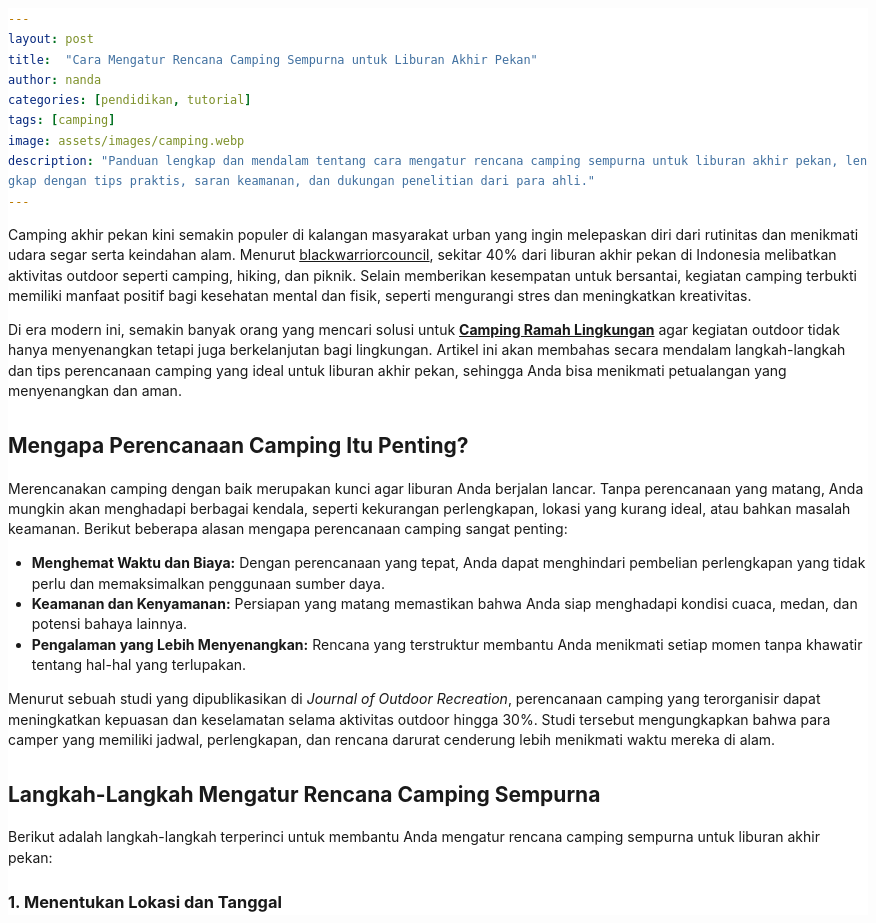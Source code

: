 ```yaml
---
layout: post
title:  "Cara Mengatur Rencana Camping Sempurna untuk Liburan Akhir Pekan"
author: nanda
categories: [pendidikan, tutorial]
tags: [camping]
image: assets/images/camping.webp
description: "Panduan lengkap dan mendalam tentang cara mengatur rencana camping sempurna untuk liburan akhir pekan, lengkap dengan tips praktis, saran keamanan, dan dukungan penelitian dari para ahli."
---
```


Camping akhir pekan kini semakin populer di kalangan masyarakat urban yang ingin melepaskan diri dari rutinitas dan menikmati udara segar serta keindahan alam. Menurut [blackwarriorcouncil](http://www.blackwarriorcouncil.com/), sekitar 40% dari liburan akhir pekan di Indonesia melibatkan aktivitas outdoor seperti camping, hiking, dan piknik. Selain memberikan kesempatan untuk bersantai, kegiatan camping terbukti memiliki manfaat positif bagi kesehatan mental dan fisik, seperti mengurangi stres dan meningkatkan kreativitas.

Di era modern ini, semakin banyak orang yang mencari solusi untuk **[Camping Ramah Lingkungan](http://www.blackwarriorcouncil.com/camping-ramah-lingkungan-cara-menikmati-alam-tanpa-merusaknya/panduan-camping/)** agar kegiatan outdoor tidak hanya menyenangkan tetapi juga berkelanjutan bagi lingkungan. Artikel ini akan membahas secara mendalam langkah-langkah dan tips perencanaan camping yang ideal untuk liburan akhir pekan, sehingga Anda bisa menikmati petualangan yang menyenangkan dan aman.

## Mengapa Perencanaan Camping Itu Penting?

Merencanakan camping dengan baik merupakan kunci agar liburan Anda berjalan lancar. Tanpa perencanaan yang matang, Anda mungkin akan menghadapi berbagai kendala, seperti kekurangan perlengkapan, lokasi yang kurang ideal, atau bahkan masalah keamanan. Berikut beberapa alasan mengapa perencanaan camping sangat penting:

- **Menghemat Waktu dan Biaya:** Dengan perencanaan yang tepat, Anda dapat menghindari pembelian perlengkapan yang tidak perlu dan memaksimalkan penggunaan sumber daya.
- **Keamanan dan Kenyamanan:** Persiapan yang matang memastikan bahwa Anda siap menghadapi kondisi cuaca, medan, dan potensi bahaya lainnya.
- **Pengalaman yang Lebih Menyenangkan:** Rencana yang terstruktur membantu Anda menikmati setiap momen tanpa khawatir tentang hal-hal yang terlupakan.

Menurut sebuah studi yang dipublikasikan di *Journal of Outdoor Recreation*, perencanaan camping yang terorganisir dapat meningkatkan kepuasan dan keselamatan selama aktivitas outdoor hingga 30%. Studi tersebut mengungkapkan bahwa para camper yang memiliki jadwal, perlengkapan, dan rencana darurat cenderung lebih menikmati waktu mereka di alam.

## Langkah-Langkah Mengatur Rencana Camping Sempurna

Berikut adalah langkah-langkah terperinci untuk membantu Anda mengatur rencana camping sempurna untuk liburan akhir pekan:

### 1. Menentukan Lokasi dan Tanggal
